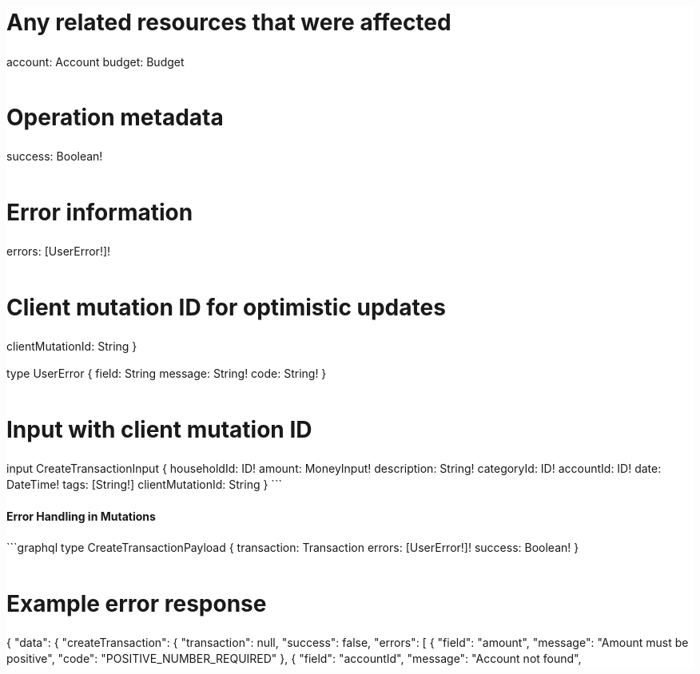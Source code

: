   # Any related resources that were affected
  account: Account
  budget: Budget

  # Operation metadata
  success: Boolean!

  # Error information
  errors: [UserError!]!

  # Client mutation ID for optimistic updates
  clientMutationId: String
}

type UserError {
  field: String
  message: String!
  code: String!
}

# Input with client mutation ID
input CreateTransactionInput {
  householdId: ID!
  amount: MoneyInput!
  description: String!
  categoryId: ID!
  accountId: ID!
  date: DateTime!
  tags: [String!]
  clientMutationId: String
}
\`\`\`

#### Error Handling in Mutations

\`\`\`graphql
type CreateTransactionPayload {
  transaction: Transaction
  errors: [UserError!]!
  success: Boolean!
}

# Example error response
{
  "data": {
    "createTransaction": {
      "transaction": null,
      "success": false,
      "errors": [
        {
          "field": "amount",
          "message": "Amount must be positive",
          "code": "POSITIVE_NUMBER_REQUIRED"
        },
        {
          "field": "accountId",
          "message": "Account not found",